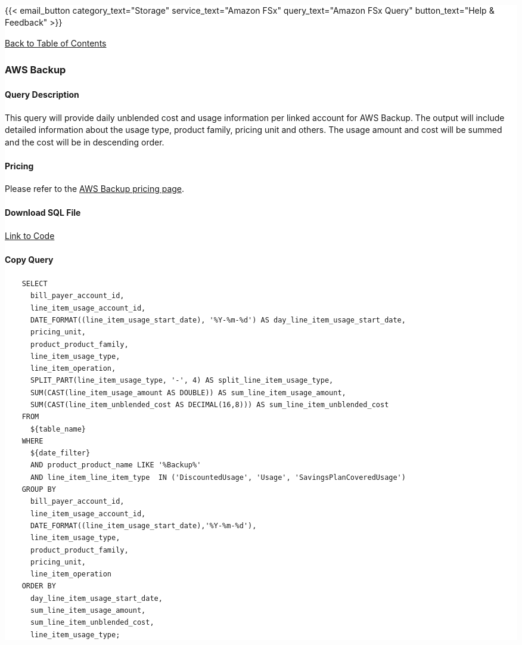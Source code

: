 {{< email_button category_text="Storage" service_text="Amazon FSx" query_text="Amazon FSx Query" button_text="Help & Feedback" >}}

[Back to Table of Contents](#table-of-contents)

### AWS Backup

#### Query Description
This query will provide daily unblended cost and usage information per linked account for AWS Backup.  The output will include detailed information about the usage type, product family, pricing unit and others. The usage amount and cost will be summed and the cost will be in descending order. 

#### Pricing
Please refer to the [AWS Backup pricing page](https://aws.amazon.com/backup/pricing/).

#### Download SQL File
[Link to Code](/Cost/300_CUR_Queries/Code/Storage/backup_spend.sql)

#### Copy Query
```tsql
    SELECT
      bill_payer_account_id,
      line_item_usage_account_id,
      DATE_FORMAT((line_item_usage_start_date), '%Y-%m-%d') AS day_line_item_usage_start_date,
      pricing_unit,
      product_product_family,
      line_item_usage_type,
      line_item_operation,
      SPLIT_PART(line_item_usage_type, '-', 4) AS split_line_item_usage_type,
      SUM(CAST(line_item_usage_amount AS DOUBLE)) AS sum_line_item_usage_amount,
      SUM(CAST(line_item_unblended_cost AS DECIMAL(16,8))) AS sum_line_item_unblended_cost
    FROM
      ${table_name}
    WHERE
      ${date_filter}
      AND product_product_name LIKE '%Backup%'
      AND line_item_line_item_type  IN ('DiscountedUsage', 'Usage', 'SavingsPlanCoveredUsage')
    GROUP BY
      bill_payer_account_id,
      line_item_usage_account_id,
      DATE_FORMAT((line_item_usage_start_date),'%Y-%m-%d'),
      line_item_usage_type,
      product_product_family,
      pricing_unit,
      line_item_operation
    ORDER BY
      day_line_item_usage_start_date,
      sum_line_item_usage_amount,
      sum_line_item_unblended_cost,
      line_item_usage_type;
```
